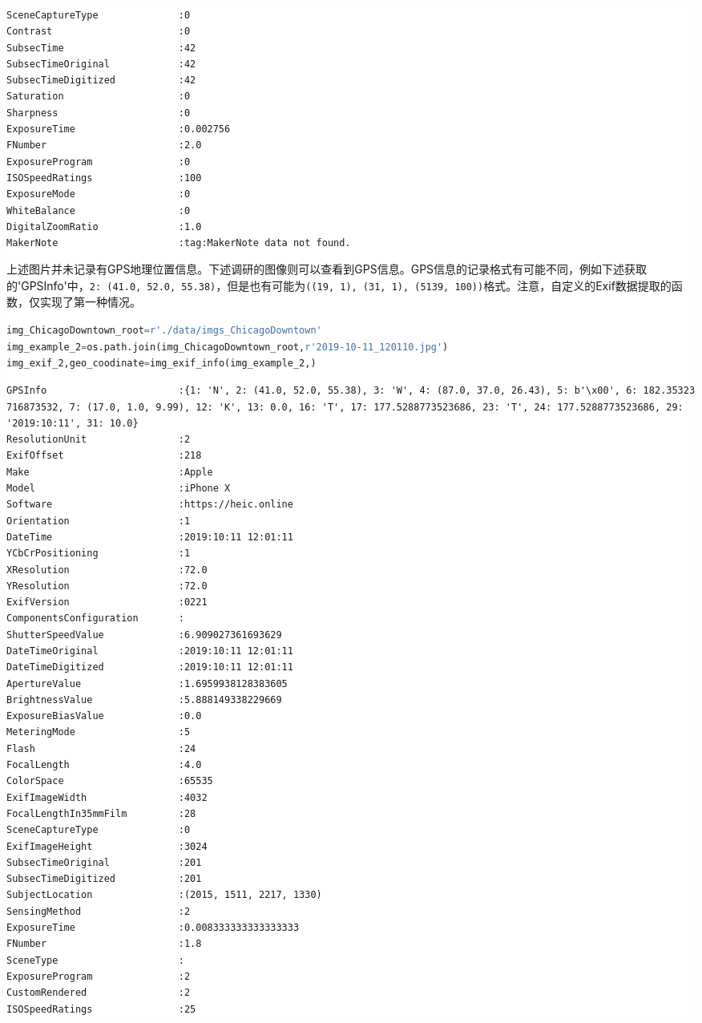     SceneCaptureType              :0
    Contrast                      :0
    SubsecTime                    :42
    SubsecTimeOriginal            :42
    SubsecTimeDigitized           :42
    Saturation                    :0
    Sharpness                     :0
    ExposureTime                  :0.002756
    FNumber                       :2.0
    ExposureProgram               :0
    ISOSpeedRatings               :100
    ExposureMode                  :0
    WhiteBalance                  :0
    DigitalZoomRatio              :1.0
    MakerNote                     :tag:MakerNote data not found.


上述图片并未记录有GPS地理位置信息。下述调研的图像则可以查看到GPS信息。GPS信息的记录格式有可能不同，例如下述获取的'GPSInfo'中，`2: (41.0, 52.0, 55.38)`，但是也有可能为`((19, 1), (31, 1), (5139, 100))`格式。注意，自定义的Exif数据提取的函数，仅实现了第一种情况。


```python
img_ChicagoDowntown_root=r'./data/imgs_ChicagoDowntown'
img_example_2=os.path.join(img_ChicagoDowntown_root,r'2019-10-11_120110.jpg')
img_exif_2,geo_coodinate=img_exif_info(img_example_2,) 
```


    GPSInfo                       :{1: 'N', 2: (41.0, 52.0, 55.38), 3: 'W', 4: (87.0, 37.0, 26.43), 5: b'\x00', 6: 182.35323716873532, 7: (17.0, 1.0, 9.99), 12: 'K', 13: 0.0, 16: 'T', 17: 177.5288773523686, 23: 'T', 24: 177.5288773523686, 29: '2019:10:11', 31: 10.0}
    ResolutionUnit                :2
    ExifOffset                    :218
    Make                          :Apple
    Model                         :iPhone X
    Software                      :https://heic.online
    Orientation                   :1
    DateTime                      :2019:10:11 12:01:11
    YCbCrPositioning              :1
    XResolution                   :72.0
    YResolution                   :72.0
    ExifVersion                   :0221
    ComponentsConfiguration       :
    ShutterSpeedValue             :6.909027361693629
    DateTimeOriginal              :2019:10:11 12:01:11
    DateTimeDigitized             :2019:10:11 12:01:11
    ApertureValue                 :1.6959938128383605
    BrightnessValue               :5.888149338229669
    ExposureBiasValue             :0.0
    MeteringMode                  :5
    Flash                         :24
    FocalLength                   :4.0
    ColorSpace                    :65535
    ExifImageWidth                :4032
    FocalLengthIn35mmFilm         :28
    SceneCaptureType              :0
    ExifImageHeight               :3024
    SubsecTimeOriginal            :201
    SubsecTimeDigitized           :201
    SubjectLocation               :(2015, 1511, 2217, 1330)
    SensingMethod                 :2
    ExposureTime                  :0.008333333333333333
    FNumber                       :1.8
    SceneType                     :
    ExposureProgram               :2
    CustomRendered                :2
    ISOSpeedRatings               :25